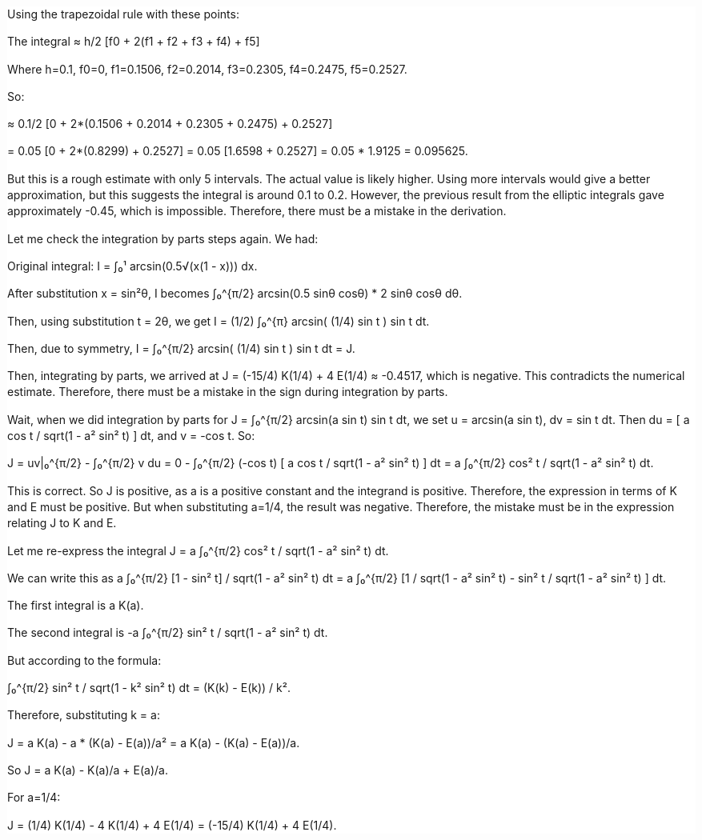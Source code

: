 Using the trapezoidal rule with these points:

The integral ≈ h/2 [f0 + 2(f1 + f2 + f3 + f4) + f5]

Where h=0.1, f0=0, f1=0.1506, f2=0.2014, f3=0.2305, f4=0.2475, f5=0.2527.

So:

≈ 0.1/2 [0 + 2*(0.1506 + 0.2014 + 0.2305 + 0.2475) + 0.2527]

= 0.05 [0 + 2*(0.8299) + 0.2527] = 0.05 [1.6598 + 0.2527] = 0.05 * 1.9125 = 0.095625.

But this is a rough estimate with only 5 intervals. The actual value is likely higher. Using more intervals would give a better approximation, but this suggests the integral is around 0.1 to 0.2. However, the previous result from the elliptic integrals gave approximately -0.45, which is impossible. Therefore, there must be a mistake in the derivation.

Let me check the integration by parts steps again. We had:

Original integral: I = ∫₀¹ arcsin(0.5√(x(1 - x))) dx.

After substitution x = sin²θ, I becomes ∫₀^{π/2} arcsin(0.5 sinθ cosθ) * 2 sinθ cosθ dθ.

Then, using substitution t = 2θ, we get I = (1/2) ∫₀^{π} arcsin( (1/4) sin t ) sin t dt.

Then, due to symmetry, I = ∫₀^{π/2} arcsin( (1/4) sin t ) sin t dt = J.

Then, integrating by parts, we arrived at J = (-15/4) K(1/4) + 4 E(1/4) ≈ -0.4517, which is negative. This contradicts the numerical estimate. Therefore, there must be a mistake in the sign during integration by parts.

Wait, when we did integration by parts for J = ∫₀^{π/2} arcsin(a sin t) sin t dt, we set u = arcsin(a sin t), dv = sin t dt. Then du = [ a cos t / sqrt(1 - a² sin² t) ] dt, and v = -cos t. So:

J = uv|₀^{π/2} - ∫₀^{π/2} v du = 0 - ∫₀^{π/2} (-cos t) [ a cos t / sqrt(1 - a² sin² t) ] dt = a ∫₀^{π/2} cos² t / sqrt(1 - a² sin² t) dt.

This is correct. So J is positive, as a is a positive constant and the integrand is positive. Therefore, the expression in terms of K and E must be positive. But when substituting a=1/4, the result was negative. Therefore, the mistake must be in the expression relating J to K and E.

Let me re-express the integral J = a ∫₀^{π/2} cos² t / sqrt(1 - a² sin² t) dt.

We can write this as a ∫₀^{π/2} [1 - sin² t] / sqrt(1 - a² sin² t) dt = a ∫₀^{π/2} [1 / sqrt(1 - a² sin² t) - sin² t / sqrt(1 - a² sin² t) ] dt.

The first integral is a K(a).

The second integral is -a ∫₀^{π/2} sin² t / sqrt(1 - a² sin² t) dt.

But according to the formula:

∫₀^{π/2} sin² t / sqrt(1 - k² sin² t) dt = (K(k) - E(k)) / k².

Therefore, substituting k = a:

J = a K(a) - a * (K(a) - E(a))/a² = a K(a) - (K(a) - E(a))/a.

So J = a K(a) - K(a)/a + E(a)/a.

For a=1/4:

J = (1/4) K(1/4) - 4 K(1/4) + 4 E(1/4) = (-15/4) K(1/4) + 4 E(1/4).
